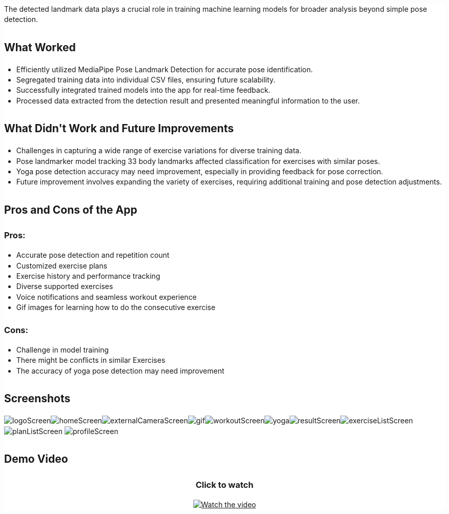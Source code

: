 The detected landmark data plays a crucial role in training machine learning models for broader analysis beyond simple pose detection.


## What Worked

- Efficiently utilized MediaPipe Pose Landmark Detection for accurate pose identification.
- Segregated training data into individual CSV files, ensuring future scalability.
- Successfully integrated trained models into the app for real-time feedback.
- Processed data extracted from the detection result and presented meaningful information to the user.

## What Didn't Work and Future Improvements

- Challenges in capturing a wide range of exercise variations for diverse training data.
- Pose landmarker model tracking 33 body landmarks affected classification for exercises with similar poses.
- Yoga pose detection accuracy may need improvement, especially in providing feedback for pose correction.
- Future improvement involves expanding the variety of exercises, requiring additional training and pose detection adjustments.

## Pros and Cons of the App

### Pros:
- Accurate pose detection and repetition count
- Customized exercise plans
- Exercise history and performance tracking
- Diverse supported exercises
- Voice notifications and seamless workout experience
- Gif images for learning how to do the consecutive exercise

### Cons:
- Challenge in model training
- There might be conflicts in similar Exercises
- The accuracy of yoga pose detection may need improvement


## Screenshots

<img width="174" height="340" alt="logoScreen" src="https://user-images.githubusercontent.com/59287175/286032211-89e92e59-5d96-4967-89d5-b03b53a8fa25.png"><img width="175" height="340" alt="homeScreen" src="https://user-images.githubusercontent.com/59287175/286029496-897ce822-1f2a-4b01-9302-2443068c0275.png"><img width="174" height="340" alt="externalCameraScreen" src="https://user-images.githubusercontent.com/59287175/286030588-476642c7-daf2-4062-8a1f-1a1e19512fc3.png"><img width="174" height="340" alt="gif" src="https://user-images.githubusercontent.com/59287175/286030249-3af2ffb4-c296-4fd5-ac01-9089b6d169df.png"><img width="174" alt="workoutScreen" src="https://user-images.githubusercontent.com/59287175/286029854-d3e3d56a-f175-4e3f-a4d0-c634b13b9ed3.png"><img width="174" height="340" alt="yoga" src="https://github.com/SurajKRB/RepDetect/assets/59287175/6e606153-8580-4786-b4c0-092131fb0374.png"><img width="174" height="340" alt="resultScreen" src="https://user-images.githubusercontent.com/59287175/286032381-72c84806-ff22-4773-8d9f-536fd8c14a85.png"><img width="174" height="340" alt="exerciseListScreen" src="https://user-images.githubusercontent.com/59287175/286031666-817c7362-b81c-4c77-afd5-f65571cc90ed.png"><img width="174" height="340" alt="planListScreen" src="https://user-images.githubusercontent.com/59287175/286030947-b0bf9440-f373-45c9-9c1a-ed1c63519d28.png">
<img width="174" height="340" alt="profileScreen" src="https://user-images.githubusercontent.com/59287175/286029060-dcb8ce47-2dd4-4bb1-b46b-e9fd51e50501.png">

## Demo Video

<h3 align="center">Click to watch</h3>

<p align="center">
  <a href="https://youtu.be/hVLQ0l04cgM">
    <img src="https://img.youtube.com/vi/hVLQ0l04cgM/0.jpg" alt="Watch the video">
  </a>
</p>
